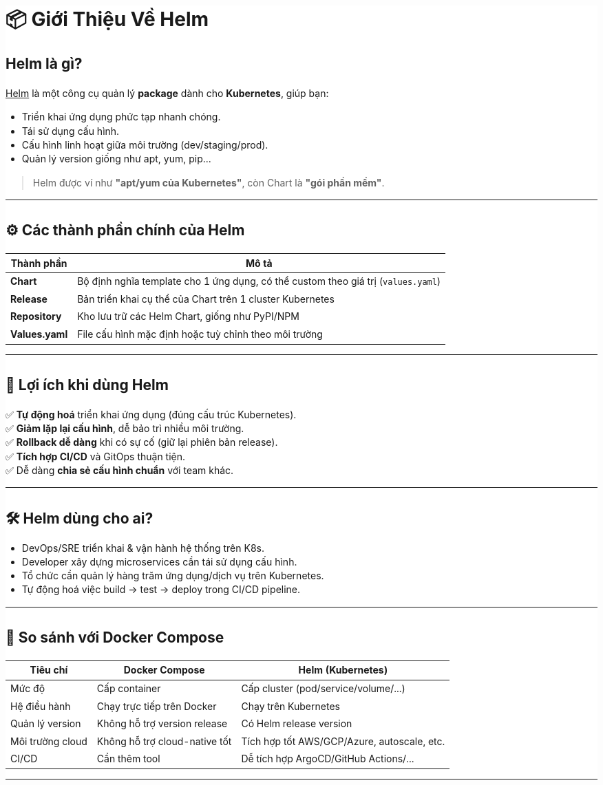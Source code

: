 # 📦 Giới Thiệu Về Helm

## Helm là gì?

[Helm](https://helm.sh) là một công cụ quản lý **package** dành cho **Kubernetes**, giúp bạn:
- Triển khai ứng dụng phức tạp nhanh chóng.
- Tái sử dụng cấu hình.
- Cấu hình linh hoạt giữa môi trường (dev/staging/prod).
- Quản lý version giống như apt, yum, pip...

> Helm được ví như **"apt/yum của Kubernetes"**, còn Chart là **"gói phần mềm"**.

---

## ⚙️ Các thành phần chính của Helm

| Thành phần      | Mô tả                                                                             |
| --------------- | --------------------------------------------------------------------------------- |
| **Chart**       | Bộ định nghĩa template cho 1 ứng dụng, có thể custom theo giá trị (`values.yaml`) |
| **Release**     | Bản triển khai cụ thể của Chart trên 1 cluster Kubernetes                         |
| **Repository**  | Kho lưu trữ các Helm Chart, giống như PyPI/NPM                                    |
| **Values.yaml** | File cấu hình mặc định hoặc tuỳ chỉnh theo môi trường                             |

---

## 🎯 Lợi ích khi dùng Helm

✅ **Tự động hoá** triển khai ứng dụng (đúng cấu trúc Kubernetes).  
✅ **Giảm lặp lại cấu hình**, dễ bảo trì nhiều môi trường.  
✅ **Rollback dễ dàng** khi có sự cố (giữ lại phiên bản release).  
✅ **Tích hợp CI/CD** và GitOps thuận tiện.  
✅ Dễ dàng **chia sẻ cấu hình chuẩn** với team khác.

---

## 🛠️ Helm dùng cho ai?

- DevOps/SRE triển khai & vận hành hệ thống trên K8s.
- Developer xây dựng microservices cần tái sử dụng cấu hình.
- Tổ chức cần quản lý hàng trăm ứng dụng/dịch vụ trên Kubernetes.
- Tự động hoá việc build → test → deploy trong CI/CD pipeline.

---

## 🔗 So sánh với Docker Compose

| Tiêu chí         | Docker Compose                | Helm (Kubernetes)                           |
| ---------------- | ----------------------------- | ------------------------------------------- |
| Mức độ           | Cấp container                 | Cấp cluster (pod/service/volume/...)        |
| Hệ điều hành     | Chạy trực tiếp trên Docker    | Chạy trên Kubernetes                        |
| Quản lý version  | Không hỗ trợ version release  | Có Helm release version                     |
| Môi trường cloud | Không hỗ trợ cloud-native tốt | Tích hợp tốt AWS/GCP/Azure, autoscale, etc. |
| CI/CD            | Cần thêm tool                 | Dễ tích hợp ArgoCD/GitHub Actions/...       |

---